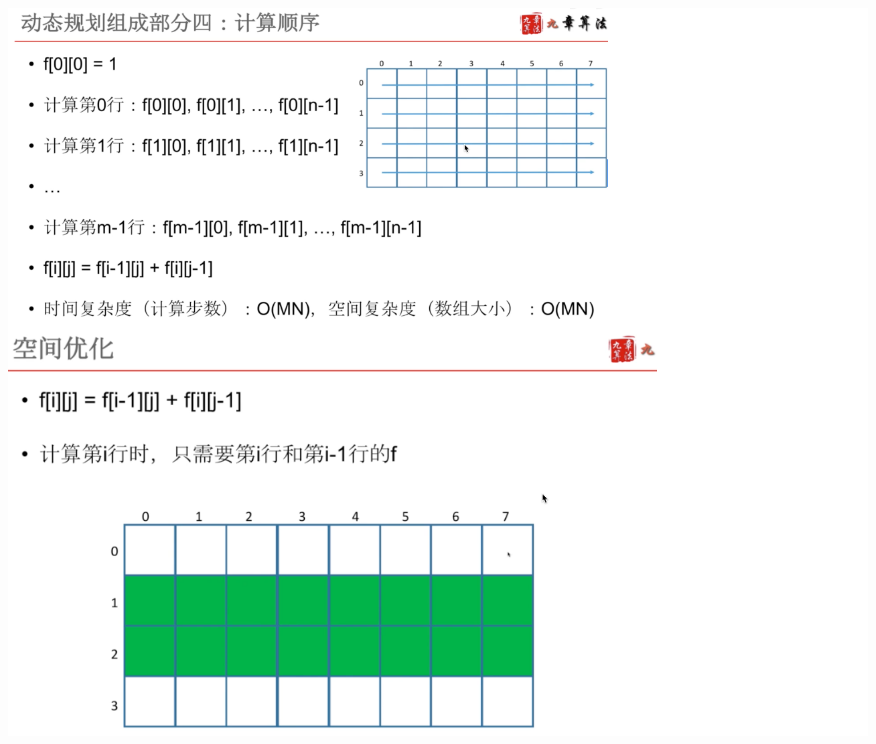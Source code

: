 <img src="image-20201216202445488.png" alt="image-20201216202445488" style="zoom:67%;" />

<img src="image-20201216202559517.png" alt="image-20201216202559517" style="zoom: 80%;" />
